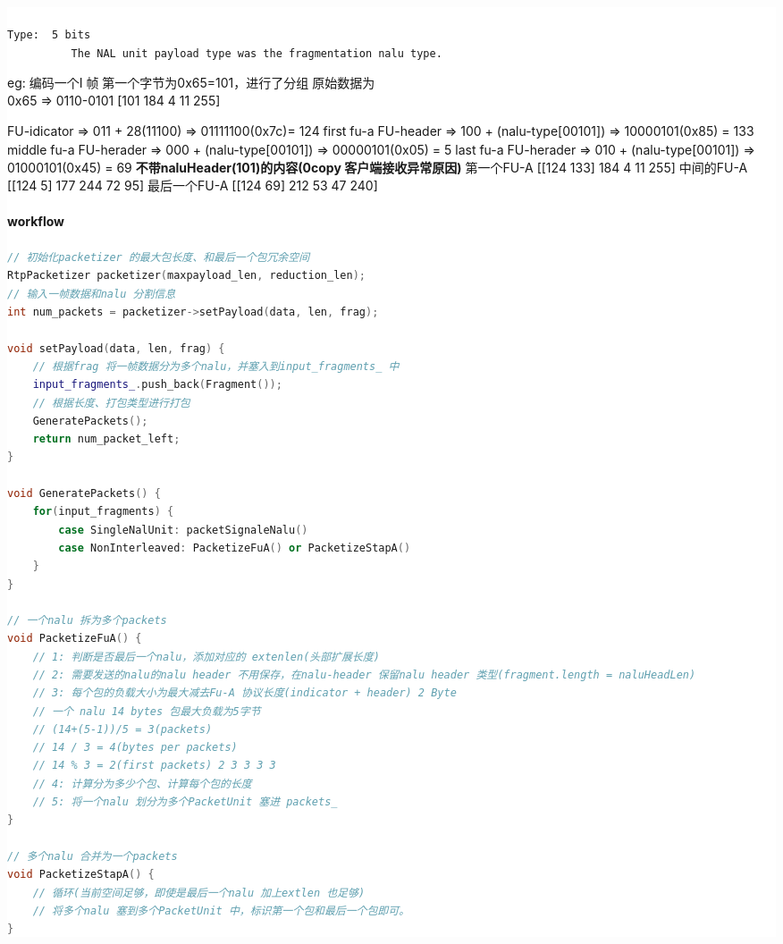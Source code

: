 ```txt

Type:  5 bits
          The NAL unit payload type was the fragmentation nalu type. 
```
eg: 编码一个I 帧 第一个字节为0x65=101，进行了分组
原始数据为  
0x65 => 0110-0101
[101  184  4  11  255]

FU-idicator => 011 + 28(11100) => 01111100(0x7c)= 124
first fu-a FU-header => 100 + (nalu-type[00101])  => 10000101(0x85) = 133
middle fu-a FU-herader => 000 + (nalu-type[00101]) => 00000101(0x05) = 5
last fu-a FU-herader => 010 + (nalu-type[00101]) => 01000101(0x45) = 69
**不带naluHeader(101)的内容(0copy 客户端接收异常原因)**
第一个FU-A
[[124  133]  184  4  11  255]
中间的FU-A
[[124  5]  177  244  72  95]
最后一个FU-A
[[124  69]  212  53  47  240]

#### workflow

```c++
// 初始化packetizer 的最大包长度、和最后一个包冗余空间
RtpPacketizer packetizer(maxpayload_len, reduction_len);
// 输入一帧数据和nalu 分割信息
int num_packets = packetizer->setPayload(data, len, frag);

void setPayload(data, len, frag) {
    // 根据frag 将一帧数据分为多个nalu，并塞入到input_fragments_ 中
    input_fragments_.push_back(Fragment());
    // 根据长度、打包类型进行打包
    GeneratePackets();
    return num_packet_left;
}

void GeneratePackets() {
    for(input_fragments) {
        case SingleNalUnit: packetSignaleNalu()
        case NonInterleaved: PacketizeFuA() or PacketizeStapA()
    }
}

// 一个nalu 拆为多个packets
void PacketizeFuA() {
    // 1: 判断是否最后一个nalu，添加对应的 extenlen(头部扩展长度)
    // 2: 需要发送的nalu的nalu header 不用保存，在nalu-header 保留nalu header 类型(fragment.length = naluHeadLen)
    // 3: 每个包的负载大小为最大减去Fu-A 协议长度(indicator + header) 2 Byte
    // 一个 nalu 14 bytes 包最大负载为5字节 
    // (14+(5-1))/5 = 3(packets)  
    // 14 / 3 = 4(bytes per packets) 
    // 14 % 3 = 2(first packets) 2 3 3 3 3
    // 4: 计算分为多少个包、计算每个包的长度
    // 5: 将一个nalu 划分为多个PacketUnit 塞进 packets_
}

// 多个nalu 合并为一个packets
void PacketizeStapA() {
    // 循环(当前空间足够，即使是最后一个nalu 加上extlen 也足够)
    // 将多个nalu 塞到多个PacketUnit 中，标识第一个包和最后一个包即可。
}
```

